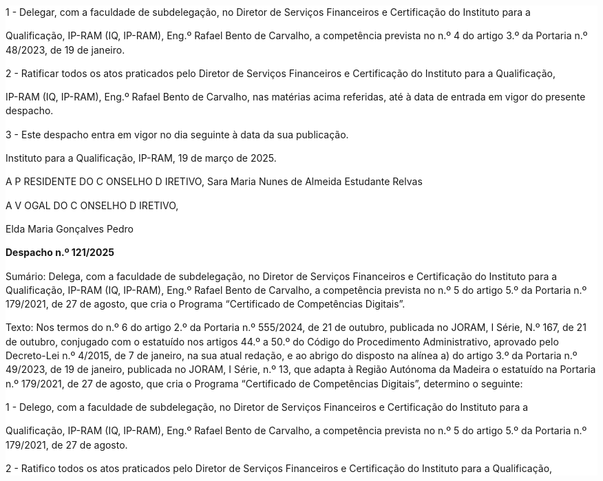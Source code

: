 
1 - Delegar, com a faculdade de subdelegação, no Diretor de Serviços Financeiros e Certificação do Instituto para a

Qualificação, IP-RAM (IQ, IP-RAM), Eng.º Rafael Bento de Carvalho, a competência prevista no n.º 4 do artigo 3.º
da Portaria n.º 48/2023, de 19 de janeiro.

2 - Ratificar todos os atos praticados pelo Diretor de Serviços Financeiros e Certificação do Instituto para a Qualificação,

IP-RAM (IQ, IP-RAM), Eng.º Rafael Bento de Carvalho, nas matérias acima referidas, até à data de entrada em vigor
do presente despacho.

3 - Este despacho entra em vigor no dia seguinte à data da sua publicação.

Instituto para a Qualificação, IP-RAM, 19 de março de 2025.


A P RESIDENTE DO C ONSELHO D IRETIVO,
Sara Maria Nunes de Almeida Estudante Relvas


A V OGAL DO C ONSELHO D IRETIVO,

Elda Maria Gonçalves Pedro


**Despacho n.º 121/2025**


Sumário:
Delega, com a faculdade de subdelegação, no Diretor de Serviços Financeiros e Certificação do Instituto para a Qualificação, IP-RAM
(IQ, IP-RAM), Eng.º Rafael Bento de Carvalho, a competência prevista no n.º 5 do artigo 5.º da Portaria n.º 179/2021, de 27 de agosto,
que cria o Programa “Certificado de Competências Digitais”.

Texto:
Nos termos do n.º 6 do artigo 2.º da Portaria n.º 555/2024, de 21 de outubro, publicada no JORAM, I Série, N.º 167, de 21
de outubro, conjugado com o estatuído nos artigos 44.º a 50.º do Código do Procedimento Administrativo, aprovado pelo
Decreto-Lei n.º 4/2015, de 7 de janeiro, na sua atual redação, e ao abrigo do disposto na alínea a) do artigo 3.º da Portaria
n.º 49/2023, de 19 de janeiro, publicada no JORAM, I Série, n.º 13, que adapta à Região Autónoma da Madeira o estatuído na
Portaria n.º 179/2021, de 27 de agosto, que cria o Programa “Certificado de Competências Digitais”, determino o seguinte:


1 - Delego, com a faculdade de subdelegação, no Diretor de Serviços Financeiros e Certificação do Instituto para a

Qualificação, IP-RAM (IQ, IP-RAM), Eng.º Rafael Bento de Carvalho, a competência prevista no n.º 5 do artigo 5.º
da Portaria n.º 179/2021, de 27 de agosto.

2 - Ratifico todos os atos praticados pelo Diretor de Serviços Financeiros e Certificação do Instituto para a Qualificação,
